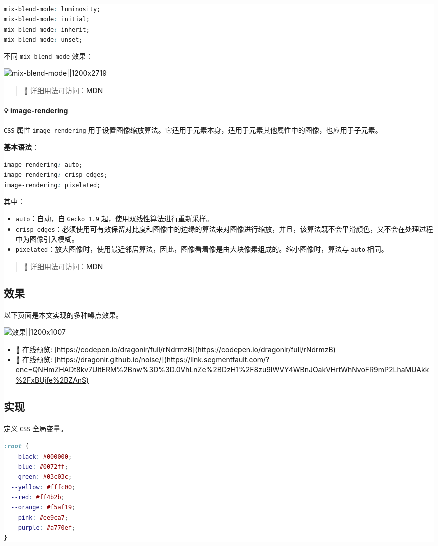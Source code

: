 ```css
mix-blend-mode: luminosity;
mix-blend-mode: initial;
mix-blend-mode: inherit;
mix-blend-mode: unset;
```

不同 `mix-blend-mode` 效果：

![mix-blend-mode||1200x2719](/images/noise-effect-with-css/5.webp)

> 🔗 详细用法可访问：[MDN](https://link.segmentfault.com/?enc=fYLEWbX6L6y1GLBokQIAzA%3D%3D.gA6yWNK3PHalieyMpCiyz8xoIfHE%2Bu4yC%2F2a6U1fmh2Y1RW6LweTBPtCJUq4s%2BKI2QyUwhHGHlz69s4kZlW%2Brg%3D%3D)

#### 💡 image-rendering

`CSS` 属性 `image-rendering` 用于设置图像缩放算法。它适用于元素本身，适用于元素其他属性中的图像，也应用于子元素。

**基本语法**：

```css
image-rendering: auto;
image-rendering: crisp-edges;
image-rendering: pixelated;
```

其中：

- `auto`：自动，自 `Gecko 1.9` 起，使用双线性算法进行重新采样。
- `crisp-edges`：必须使用可有效保留对比度和图像中的边缘的算法来对图像进行缩放，并且，该算法既不会平滑颜色，又不会在处理过程中为图像引入模糊。
- `pixelated`：放大图像时，使用最近邻居算法，因此，图像看着像是由大块像素组成的。缩小图像时，算法与 `auto` 相同。

> 🔗 详细用法可访问：[MDN](https://link.segmentfault.com/?enc=RYxiwBsjcgQnyfSV7wE6Qw%3D%3D.jKPU0Pkr8SZbFysW6Tgy1WCGXhfcUVWkibFFAy6Ll%2BgVm05mMEb8q0lCbTVKtl0ox4ue5CatHk9Kpp0do580Bmo3toiZYpnvD7UJbT8PPJ4%3D)

## 效果

以下页面是本文实现的多种噪点效果。

![效果||1200x1007](/images/noise-effect-with-css/6.webp)

- 👀 在线预览: [https://codepen.io/dragonir/full/rNdrmzB](https://codepen.io/dragonir/full/rNdrmzB)
- 👀 在线预览: [https://dragonir.github.io/noise/](https://link.segmentfault.com/?enc=QNHmZHADt8kv7UitERM%2Bnw%3D%3D.0VhLnZe%2BDzH1%2F8zu9IWVY4WBnJOakVHrtWhNvoFR9mP2LhaMUAkk%2FxBUjfe%2BZAnS)

## 实现

定义 `CSS` 全局变量。

```css
:root {
  --black: #000000;
  --blue: #0072ff;
  --green: #03c03c;
  --yellow: #fffc00;
  --red: #ff4b2b;
  --orange: #f5af19;
  --pink: #ee9ca7;
  --purple: #a770ef;
}
```
